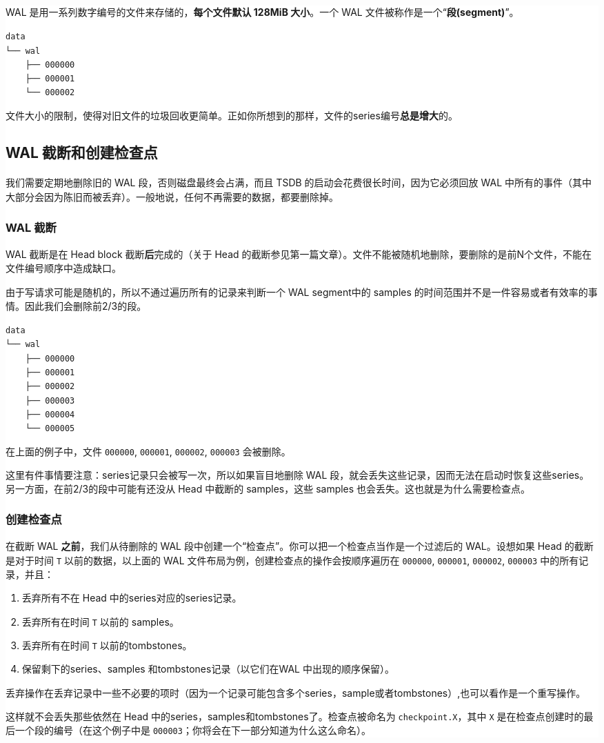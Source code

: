 WAL 是用一系列数字编号的文件来存储的，**每个文件默认 128MiB 大小**。一个 WAL 文件被称作是一个“**段(segment)**”。

```
data
└── wal
    ├── 000000
    ├── 000001
    └── 000002
```

文件大小的限制，使得对旧文件的垃圾回收更简单。正如你所想到的那样，文件的series编号**总是增大**的。

## WAL 截断和创建检查点

我们需要定期地删除旧的 WAL 段，否则磁盘最终会占满，而且 TSDB 的启动会花费很长时间，因为它必须回放 WAL 中所有的事件（其中大部分会因为陈旧而被丢弃）。一般地说，任何不再需要的数据，都要删除掉。

### WAL 截断

WAL 截断是在 Head block 截断**后**完成的（关于 Head 的截断参见第一篇文章）。文件不能被随机地删除，要删除的是前N个文件，不能在文件编号顺序中造成缺口。

由于写请求可能是随机的，所以不通过遍历所有的记录来判断一个 WAL segment中的 samples 的时间范围并不是一件容易或者有效率的事情。因此我们会删除前2/3的段。

```
data
└── wal
    ├── 000000
    ├── 000001
    ├── 000002
    ├── 000003
    ├── 000004
    └── 000005
```

在上面的例子中，文件 `000000`, `000001`, `000002`, `000003` 会被删除。


这里有件事情要注意：series记录只会被写一次，所以如果盲目地删除 WAL 段，就会丢失这些记录，因而无法在启动时恢复这些series。另一方面，在前2/3的段中可能有还没从 Head 中截断的 samples，这些 samples 也会丢失。这也就是为什么需要检查点。

### 创建检查点

在截断 WAL **之前**，我们从待删除的 WAL 段中创建一个“检查点”。你可以把一个检查点当作是一个过滤后的 WAL。设想如果 Head 的截断是对于时间 `T` 以前的数据，以上面的 WAL 文件布局为例，创建检查点的操作会按顺序遍历在 `000000`, `000001`, `000002`, `000003` 中的所有记录，并且：

1. 丢弃所有不在 Head 中的series对应的series记录。

2. 丢弃所有在时间 `T` 以前的 samples。

3. 丢弃所有在时间 `T` 以前的tombstones。

4. 保留剩下的series、samples 和tombstones记录（以它们在WAL 中出现的顺序保留）。

丢弃操作在丢弃记录中一些不必要的项时（因为一个记录可能包含多个series，sample或者tombstones）,也可以看作是一个重写操作。

这样就不会丢失那些依然在 Head 中的series，samples和tombstones了。检查点被命名为 `checkpoint.X`，其中 `X` 是在检查点创建时的最后一个段的编号（在这个例子中是 `000003`；你将会在下一部分知道为什么这么命名）。
